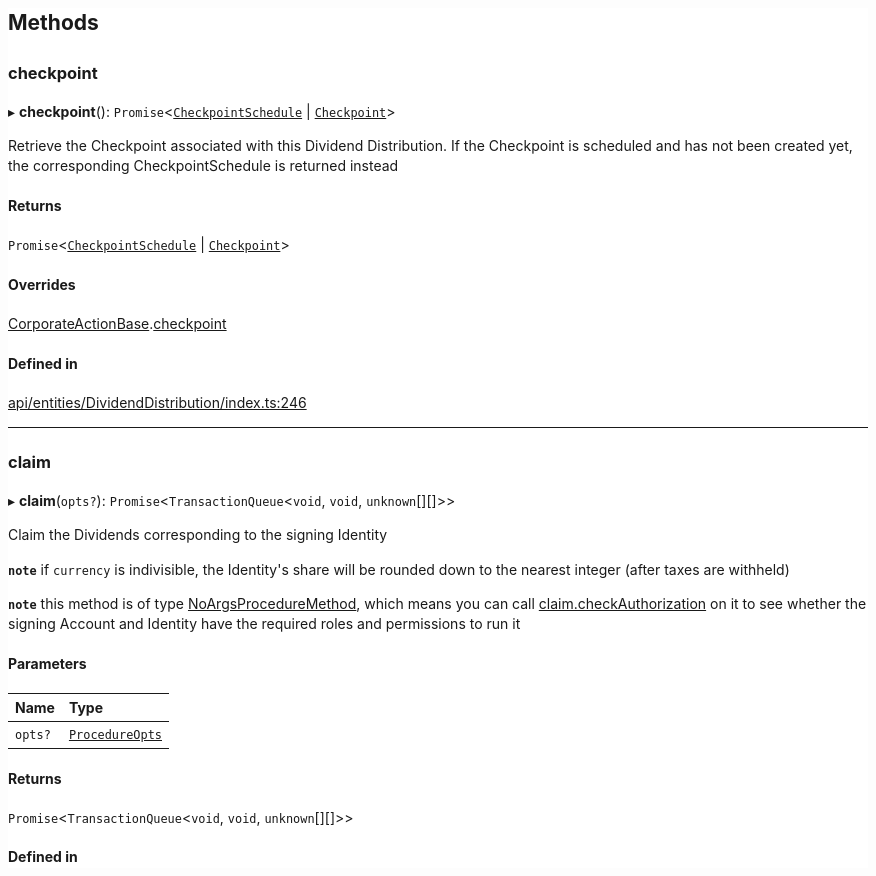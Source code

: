 ## Methods

### checkpoint

▸ **checkpoint**(): `Promise`<[`CheckpointSchedule`](api_entities_CheckpointSchedule.CheckpointSchedule.md) \| [`Checkpoint`](api_entities_Checkpoint.Checkpoint.md)\>

Retrieve the Checkpoint associated with this Dividend Distribution. If the Checkpoint is scheduled and has not been created yet,
  the corresponding CheckpointSchedule is returned instead

#### Returns

`Promise`<[`CheckpointSchedule`](api_entities_CheckpointSchedule.CheckpointSchedule.md) \| [`Checkpoint`](api_entities_Checkpoint.Checkpoint.md)\>

#### Overrides

[CorporateActionBase](api_entities_CorporateActionBase.CorporateActionBase.md).[checkpoint](api_entities_CorporateActionBase.CorporateActionBase.md#checkpoint)

#### Defined in

[api/entities/DividendDistribution/index.ts:246](https://github.com/PolymathNetwork/polymesh-sdk/blob/31dfa0dc/src/api/entities/DividendDistribution/index.ts#L246)

___

### claim

▸ **claim**(`opts?`): `Promise`<`TransactionQueue`<`void`, `void`, `unknown`[][]\>\>

Claim the Dividends corresponding to the signing Identity

**`note`** if `currency` is indivisible, the Identity's share will be rounded down to the nearest integer (after taxes are withheld)

**`note`** this method is of type [NoArgsProcedureMethod](../interfaces/types.NoArgsProcedureMethod.md), which means you can call [claim.checkAuthorization](../interfaces/types.NoArgsProcedureMethod.md#checkauthorization)
  on it to see whether the signing Account and Identity have the required roles and permissions to run it

#### Parameters

| Name | Type |
| :------ | :------ |
| `opts?` | [`ProcedureOpts`](../interfaces/types.ProcedureOpts.md) |

#### Returns

`Promise`<`TransactionQueue`<`void`, `void`, `unknown`[][]\>\>

#### Defined in
